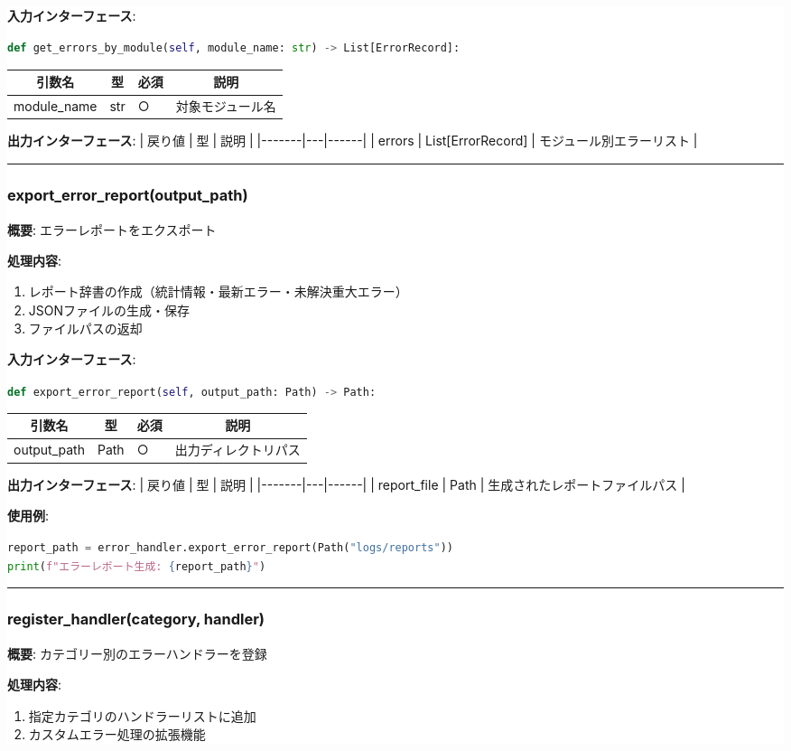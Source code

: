 **入力インターフェース**:
```python
def get_errors_by_module(self, module_name: str) -> List[ErrorRecord]:
```

| 引数名 | 型 | 必須 | 説明 |
|-------|---|------|------|
| module_name | str | ○ | 対象モジュール名 |

**出力インターフェース**:
| 戻り値 | 型 | 説明 |
|-------|---|------|
| errors | List[ErrorRecord] | モジュール別エラーリスト |

---

### export_error_report(output_path)

**概要**: エラーレポートをエクスポート

**処理内容**:
1. レポート辞書の作成（統計情報・最新エラー・未解決重大エラー）
2. JSONファイルの生成・保存
3. ファイルパスの返却

**入力インターフェース**:
```python
def export_error_report(self, output_path: Path) -> Path:
```

| 引数名 | 型 | 必須 | 説明 |
|-------|---|------|------|
| output_path | Path | ○ | 出力ディレクトリパス |

**出力インターフェース**:
| 戻り値 | 型 | 説明 |
|-------|---|------|
| report_file | Path | 生成されたレポートファイルパス |

**使用例**:
```python
report_path = error_handler.export_error_report(Path("logs/reports"))
print(f"エラーレポート生成: {report_path}")
```

---

### register_handler(category, handler)

**概要**: カテゴリー別のエラーハンドラーを登録

**処理内容**:
1. 指定カテゴリのハンドラーリストに追加
2. カスタムエラー処理の拡張機能
